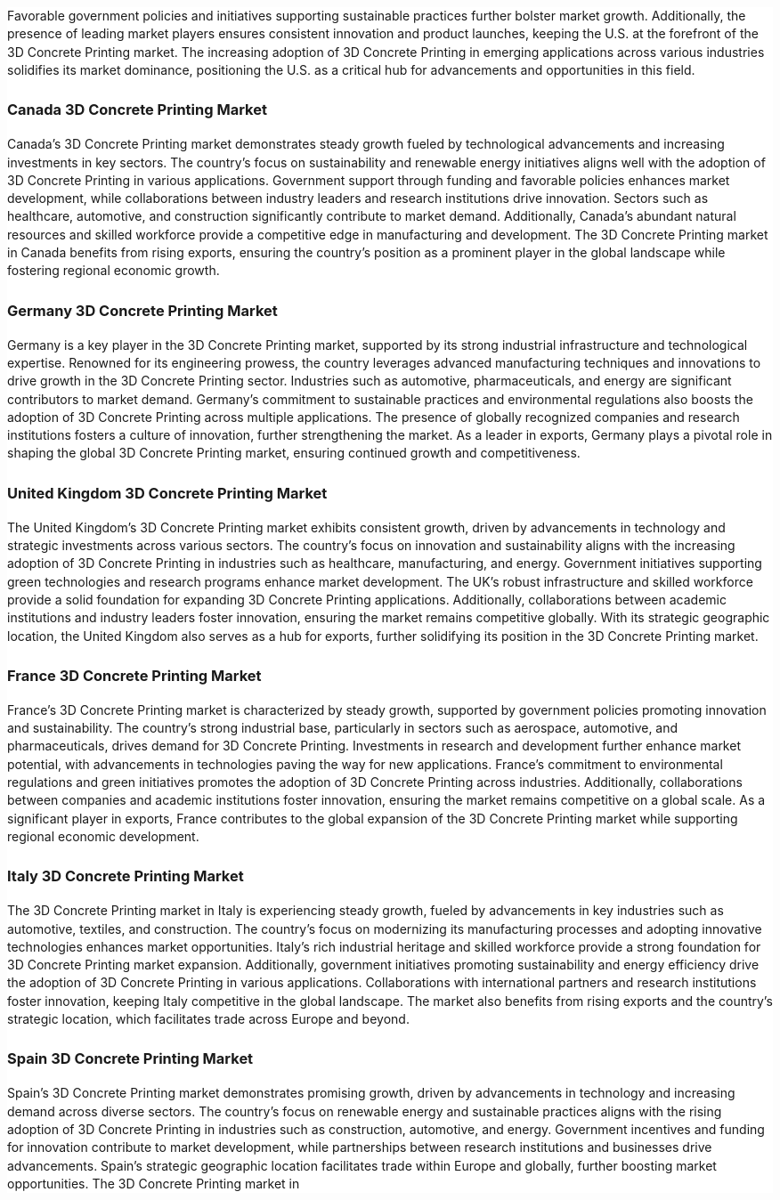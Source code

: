 Favorable government policies and initiatives supporting sustainable practices further bolster market growth. Additionally, the presence of leading market players ensures consistent innovation and product launches, keeping the U.S. at the forefront of the 3D Concrete Printing market. The increasing adoption of 3D Concrete Printing in emerging applications across various industries solidifies its market dominance, positioning the U.S. as a critical hub for advancements and opportunities in this field.</p><h3>Canada 3D Concrete Printing Market</h3><p>Canada&rsquo;s 3D Concrete Printing market demonstrates steady growth fueled by technological advancements and increasing investments in key sectors. The country&rsquo;s focus on sustainability and renewable energy initiatives aligns well with the adoption of 3D Concrete Printing in various applications. Government support through funding and favorable policies enhances market development, while collaborations between industry leaders and research institutions drive innovation. Sectors such as healthcare, automotive, and construction significantly contribute to market demand. Additionally, Canada&rsquo;s abundant natural resources and skilled workforce provide a competitive edge in manufacturing and development. The 3D Concrete Printing market in Canada benefits from rising exports, ensuring the country&rsquo;s position as a prominent player in the global landscape while fostering regional economic growth.</p><h3>Germany 3D Concrete Printing Market</h3><p>Germany is a key player in the 3D Concrete Printing market, supported by its strong industrial infrastructure and technological expertise. Renowned for its engineering prowess, the country leverages advanced manufacturing techniques and innovations to drive growth in the 3D Concrete Printing sector. Industries such as automotive, pharmaceuticals, and energy are significant contributors to market demand. Germany&rsquo;s commitment to sustainable practices and environmental regulations also boosts the adoption of 3D Concrete Printing across multiple applications. The presence of globally recognized companies and research institutions fosters a culture of innovation, further strengthening the market. As a leader in exports, Germany plays a pivotal role in shaping the global 3D Concrete Printing market, ensuring continued growth and competitiveness.</p><h3>United Kingdom 3D Concrete Printing Market</h3><p>The United Kingdom&rsquo;s 3D Concrete Printing market exhibits consistent growth, driven by advancements in technology and strategic investments across various sectors. The country&rsquo;s focus on innovation and sustainability aligns with the increasing adoption of 3D Concrete Printing in industries such as healthcare, manufacturing, and energy. Government initiatives supporting green technologies and research programs enhance market development. The UK&rsquo;s robust infrastructure and skilled workforce provide a solid foundation for expanding 3D Concrete Printing applications. Additionally, collaborations between academic institutions and industry leaders foster innovation, ensuring the market remains competitive globally. With its strategic geographic location, the United Kingdom also serves as a hub for exports, further solidifying its position in the 3D Concrete Printing market.</p><h3>France 3D Concrete Printing Market</h3><p>France&rsquo;s 3D Concrete Printing market is characterized by steady growth, supported by government policies promoting innovation and sustainability. The country&rsquo;s strong industrial base, particularly in sectors such as aerospace, automotive, and pharmaceuticals, drives demand for 3D Concrete Printing. Investments in research and development further enhance market potential, with advancements in technologies paving the way for new applications. France&rsquo;s commitment to environmental regulations and green initiatives promotes the adoption of 3D Concrete Printing across industries. Additionally, collaborations between companies and academic institutions foster innovation, ensuring the market remains competitive on a global scale. As a significant player in exports, France contributes to the global expansion of the 3D Concrete Printing market while supporting regional economic development.</p><h3>Italy 3D Concrete Printing Market</h3><p>The 3D Concrete Printing market in Italy is experiencing steady growth, fueled by advancements in key industries such as automotive, textiles, and construction. The country&rsquo;s focus on modernizing its manufacturing processes and adopting innovative technologies enhances market opportunities. Italy&rsquo;s rich industrial heritage and skilled workforce provide a strong foundation for 3D Concrete Printing market expansion. Additionally, government initiatives promoting sustainability and energy efficiency drive the adoption of 3D Concrete Printing in various applications. Collaborations with international partners and research institutions foster innovation, keeping Italy competitive in the global landscape. The market also benefits from rising exports and the country&rsquo;s strategic location, which facilitates trade across Europe and beyond.</p><h3>Spain 3D Concrete Printing Market</h3><p>Spain&rsquo;s 3D Concrete Printing market demonstrates promising growth, driven by advancements in technology and increasing demand across diverse sectors. The country&rsquo;s focus on renewable energy and sustainable practices aligns with the rising adoption of 3D Concrete Printing in industries such as construction, automotive, and energy. Government incentives and funding for innovation contribute to market development, while partnerships between research institutions and businesses drive advancements. Spain&rsquo;s strategic geographic location facilitates trade within Europe and globally, further boosting market opportunities. The 3D Concrete Printing market in